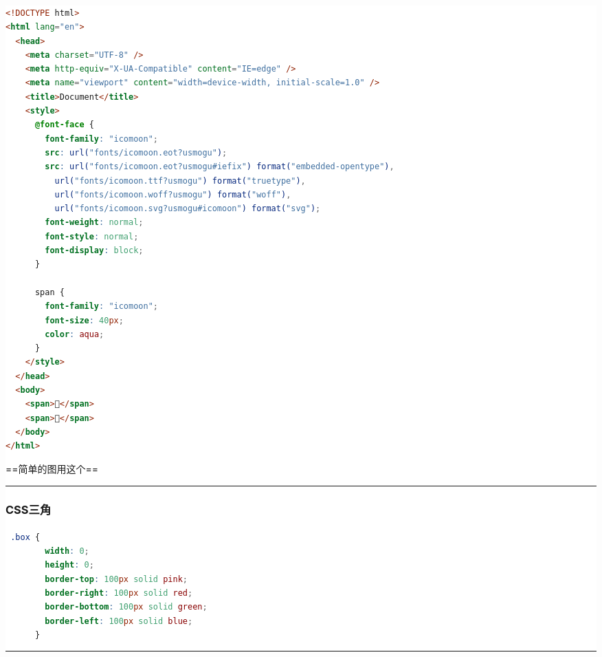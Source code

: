 ```html
<!DOCTYPE html>
<html lang="en">
  <head>
    <meta charset="UTF-8" />
    <meta http-equiv="X-UA-Compatible" content="IE=edge" />
    <meta name="viewport" content="width=device-width, initial-scale=1.0" />
    <title>Document</title>
    <style>
      @font-face {
        font-family: "icomoon";
        src: url("fonts/icomoon.eot?usmogu");
        src: url("fonts/icomoon.eot?usmogu#iefix") format("embedded-opentype"),
          url("fonts/icomoon.ttf?usmogu") format("truetype"),
          url("fonts/icomoon.woff?usmogu") format("woff"),
          url("fonts/icomoon.svg?usmogu#icomoon") format("svg");
        font-weight: normal;
        font-style: normal;
        font-display: block;
      }

      span {
        font-family: "icomoon";
        font-size: 40px;
        color: aqua;
      }
    </style>
  </head>
  <body>
    <span></span>
    <span></span>
  </body>
</html>

```

==简单的图用这个==

---

### CSS三角

```css
 .box {
        width: 0;
        height: 0;
        border-top: 100px solid pink;
        border-right: 100px solid red;
        border-bottom: 100px solid green;
        border-left: 100px solid blue;
      }
```

---